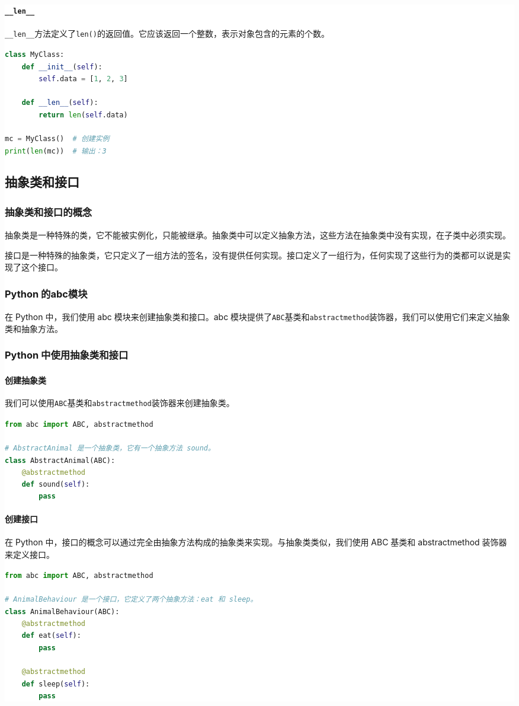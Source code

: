 #### `__len__`

`__len__`方法定义了`len()`的返回值。它应该返回一个整数，表示对象包含的元素的个数。

```python
class MyClass:
    def __init__(self):
        self.data = [1, 2, 3]

    def __len__(self):
        return len(self.data)

mc = MyClass()  # 创建实例
print(len(mc))  # 输出：3
```

## 抽象类和接口

### 抽象类和接口的概念

抽象类是一种特殊的类，它不能被实例化，只能被继承。抽象类中可以定义抽象方法，这些方法在抽象类中没有实现，在子类中必须实现。

接口是一种特殊的抽象类，它只定义了一组方法的签名，没有提供任何实现。接口定义了一组行为，任何实现了这些行为的类都可以说是实现了这个接口。

### Python 的abc模块

在 Python 中，我们使用 abc 模块来创建抽象类和接口。abc 模块提供了`ABC`基类和`abstractmethod`装饰器，我们可以使用它们来定义抽象类和抽象方法。

### Python 中使用抽象类和接口

#### 创建抽象类

我们可以使用`ABC`基类和`abstractmethod`装饰器来创建抽象类。

```Python
from abc import ABC, abstractmethod

# AbstractAnimal 是一个抽象类，它有一个抽象方法 sound。
class AbstractAnimal(ABC):
    @abstractmethod
    def sound(self):
        pass
```

#### 创建接口

在 Python 中，接口的概念可以通过完全由抽象方法构成的抽象类来实现。与抽象类类似，我们使用 ABC 基类和 abstractmethod 装饰器来定义接口。

```python
from abc import ABC, abstractmethod

# AnimalBehaviour 是一个接口，它定义了两个抽象方法：eat 和 sleep。
class AnimalBehaviour(ABC):
    @abstractmethod
    def eat(self):
        pass

    @abstractmethod
    def sleep(self):
        pass

```
